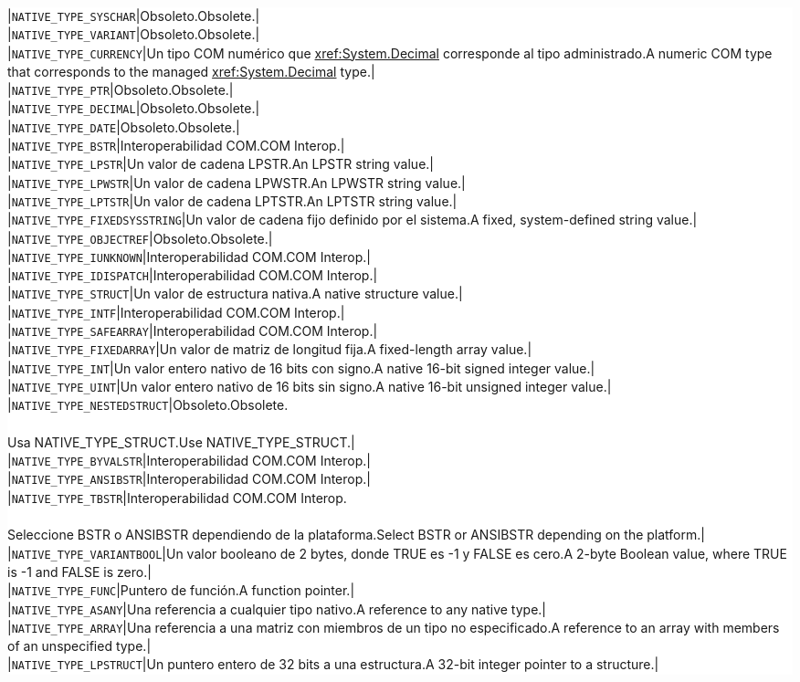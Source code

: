 |`NATIVE_TYPE_SYSCHAR`|<span data-ttu-id="ef9ad-121">Obsoleto.</span><span class="sxs-lookup"><span data-stu-id="ef9ad-121">Obsolete.</span></span>|  
|`NATIVE_TYPE_VARIANT`|<span data-ttu-id="ef9ad-122">Obsoleto.</span><span class="sxs-lookup"><span data-stu-id="ef9ad-122">Obsolete.</span></span>|  
|`NATIVE_TYPE_CURRENCY`|<span data-ttu-id="ef9ad-123">Un tipo COM numérico que <xref:System.Decimal> corresponde al tipo administrado.</span><span class="sxs-lookup"><span data-stu-id="ef9ad-123">A numeric COM type that corresponds to the managed <xref:System.Decimal> type.</span></span>|  
|`NATIVE_TYPE_PTR`|<span data-ttu-id="ef9ad-124">Obsoleto.</span><span class="sxs-lookup"><span data-stu-id="ef9ad-124">Obsolete.</span></span>|  
|`NATIVE_TYPE_DECIMAL`|<span data-ttu-id="ef9ad-125">Obsoleto.</span><span class="sxs-lookup"><span data-stu-id="ef9ad-125">Obsolete.</span></span>|  
|`NATIVE_TYPE_DATE`|<span data-ttu-id="ef9ad-126">Obsoleto.</span><span class="sxs-lookup"><span data-stu-id="ef9ad-126">Obsolete.</span></span>|  
|`NATIVE_TYPE_BSTR`|<span data-ttu-id="ef9ad-127">Interoperabilidad COM.</span><span class="sxs-lookup"><span data-stu-id="ef9ad-127">COM Interop.</span></span>|  
|`NATIVE_TYPE_LPSTR`|<span data-ttu-id="ef9ad-128">Un valor de cadena LPSTR.</span><span class="sxs-lookup"><span data-stu-id="ef9ad-128">An LPSTR string value.</span></span>|  
|`NATIVE_TYPE_LPWSTR`|<span data-ttu-id="ef9ad-129">Un valor de cadena LPWSTR.</span><span class="sxs-lookup"><span data-stu-id="ef9ad-129">An LPWSTR string value.</span></span>|  
|`NATIVE_TYPE_LPTSTR`|<span data-ttu-id="ef9ad-130">Un valor de cadena LPTSTR.</span><span class="sxs-lookup"><span data-stu-id="ef9ad-130">An LPTSTR string value.</span></span>|  
|`NATIVE_TYPE_FIXEDSYSSTRING`|<span data-ttu-id="ef9ad-131">Un valor de cadena fijo definido por el sistema.</span><span class="sxs-lookup"><span data-stu-id="ef9ad-131">A fixed, system-defined string value.</span></span>|  
|`NATIVE_TYPE_OBJECTREF`|<span data-ttu-id="ef9ad-132">Obsoleto.</span><span class="sxs-lookup"><span data-stu-id="ef9ad-132">Obsolete.</span></span>|  
|`NATIVE_TYPE_IUNKNOWN`|<span data-ttu-id="ef9ad-133">Interoperabilidad COM.</span><span class="sxs-lookup"><span data-stu-id="ef9ad-133">COM Interop.</span></span>|  
|`NATIVE_TYPE_IDISPATCH`|<span data-ttu-id="ef9ad-134">Interoperabilidad COM.</span><span class="sxs-lookup"><span data-stu-id="ef9ad-134">COM Interop.</span></span>|  
|`NATIVE_TYPE_STRUCT`|<span data-ttu-id="ef9ad-135">Un valor de estructura nativa.</span><span class="sxs-lookup"><span data-stu-id="ef9ad-135">A native structure value.</span></span>|  
|`NATIVE_TYPE_INTF`|<span data-ttu-id="ef9ad-136">Interoperabilidad COM.</span><span class="sxs-lookup"><span data-stu-id="ef9ad-136">COM Interop.</span></span>|  
|`NATIVE_TYPE_SAFEARRAY`|<span data-ttu-id="ef9ad-137">Interoperabilidad COM.</span><span class="sxs-lookup"><span data-stu-id="ef9ad-137">COM Interop.</span></span>|  
|`NATIVE_TYPE_FIXEDARRAY`|<span data-ttu-id="ef9ad-138">Un valor de matriz de longitud fija.</span><span class="sxs-lookup"><span data-stu-id="ef9ad-138">A fixed-length array value.</span></span>|  
|`NATIVE_TYPE_INT`|<span data-ttu-id="ef9ad-139">Un valor entero nativo de 16 bits con signo.</span><span class="sxs-lookup"><span data-stu-id="ef9ad-139">A native 16-bit signed integer value.</span></span>|  
|`NATIVE_TYPE_UINT`|<span data-ttu-id="ef9ad-140">Un valor entero nativo de 16 bits sin signo.</span><span class="sxs-lookup"><span data-stu-id="ef9ad-140">A native 16-bit unsigned integer value.</span></span>|  
|`NATIVE_TYPE_NESTEDSTRUCT`|<span data-ttu-id="ef9ad-141">Obsoleto.</span><span class="sxs-lookup"><span data-stu-id="ef9ad-141">Obsolete.</span></span><br /><br /> <span data-ttu-id="ef9ad-142">Usa NATIVE_TYPE_STRUCT.</span><span class="sxs-lookup"><span data-stu-id="ef9ad-142">Use NATIVE_TYPE_STRUCT.</span></span>|  
|`NATIVE_TYPE_BYVALSTR`|<span data-ttu-id="ef9ad-143">Interoperabilidad COM.</span><span class="sxs-lookup"><span data-stu-id="ef9ad-143">COM Interop.</span></span>|  
|`NATIVE_TYPE_ANSIBSTR`|<span data-ttu-id="ef9ad-144">Interoperabilidad COM.</span><span class="sxs-lookup"><span data-stu-id="ef9ad-144">COM Interop.</span></span>|  
|`NATIVE_TYPE_TBSTR`|<span data-ttu-id="ef9ad-145">Interoperabilidad COM.</span><span class="sxs-lookup"><span data-stu-id="ef9ad-145">COM Interop.</span></span><br /><br /> <span data-ttu-id="ef9ad-146">Seleccione BSTR o ANSIBSTR dependiendo de la plataforma.</span><span class="sxs-lookup"><span data-stu-id="ef9ad-146">Select BSTR or ANSIBSTR depending on the platform.</span></span>|  
|`NATIVE_TYPE_VARIANTBOOL`|<span data-ttu-id="ef9ad-147">Un valor booleano de 2 bytes, donde TRUE es -1 y FALSE es cero.</span><span class="sxs-lookup"><span data-stu-id="ef9ad-147">A 2-byte Boolean value, where TRUE is -1 and FALSE is zero.</span></span>|  
|`NATIVE_TYPE_FUNC`|<span data-ttu-id="ef9ad-148">Puntero de función.</span><span class="sxs-lookup"><span data-stu-id="ef9ad-148">A function pointer.</span></span>|  
|`NATIVE_TYPE_ASANY`|<span data-ttu-id="ef9ad-149">Una referencia a cualquier tipo nativo.</span><span class="sxs-lookup"><span data-stu-id="ef9ad-149">A reference to any native type.</span></span>|  
|`NATIVE_TYPE_ARRAY`|<span data-ttu-id="ef9ad-150">Una referencia a una matriz con miembros de un tipo no especificado.</span><span class="sxs-lookup"><span data-stu-id="ef9ad-150">A reference to an array with members of an unspecified type.</span></span>|  
|`NATIVE_TYPE_LPSTRUCT`|<span data-ttu-id="ef9ad-151">Un puntero entero de 32 bits a una estructura.</span><span class="sxs-lookup"><span data-stu-id="ef9ad-151">A 32-bit integer pointer to a structure.</span></span>|  